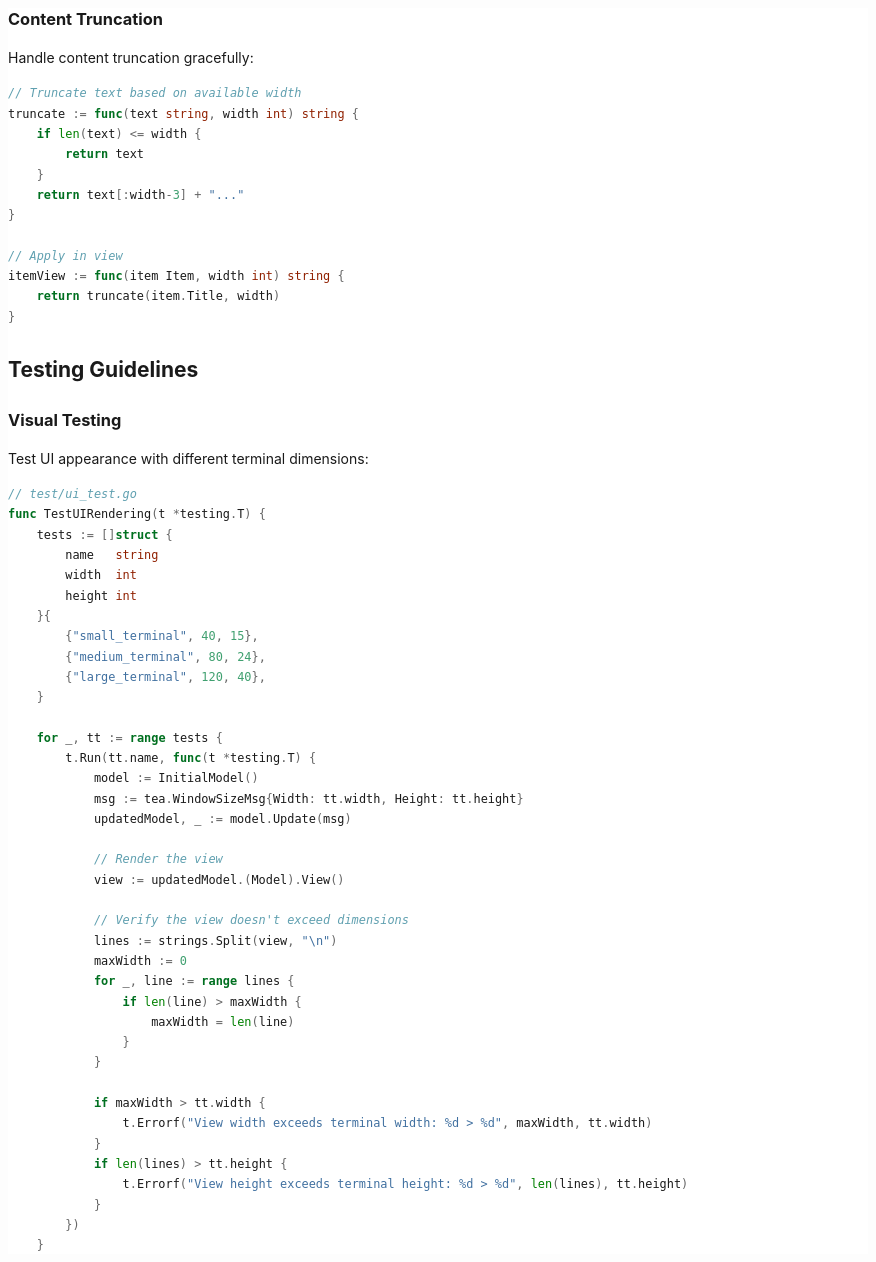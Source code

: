 ### Content Truncation

Handle content truncation gracefully:

```go
// Truncate text based on available width
truncate := func(text string, width int) string {
    if len(text) <= width {
        return text
    }
    return text[:width-3] + "..."
}

// Apply in view
itemView := func(item Item, width int) string {
    return truncate(item.Title, width)
}
```

## Testing Guidelines

### Visual Testing

Test UI appearance with different terminal dimensions:

```go
// test/ui_test.go
func TestUIRendering(t *testing.T) {
    tests := []struct {
        name   string
        width  int
        height int
    }{
        {"small_terminal", 40, 15},
        {"medium_terminal", 80, 24},
        {"large_terminal", 120, 40},
    }
    
    for _, tt := range tests {
        t.Run(tt.name, func(t *testing.T) {
            model := InitialModel()
            msg := tea.WindowSizeMsg{Width: tt.width, Height: tt.height}
            updatedModel, _ := model.Update(msg)
            
            // Render the view
            view := updatedModel.(Model).View()
            
            // Verify the view doesn't exceed dimensions
            lines := strings.Split(view, "\n")
            maxWidth := 0
            for _, line := range lines {
                if len(line) > maxWidth {
                    maxWidth = len(line)
                }
            }
            
            if maxWidth > tt.width {
                t.Errorf("View width exceeds terminal width: %d > %d", maxWidth, tt.width)
            }
            if len(lines) > tt.height {
                t.Errorf("View height exceeds terminal height: %d > %d", len(lines), tt.height)
            }
        })
    }
```